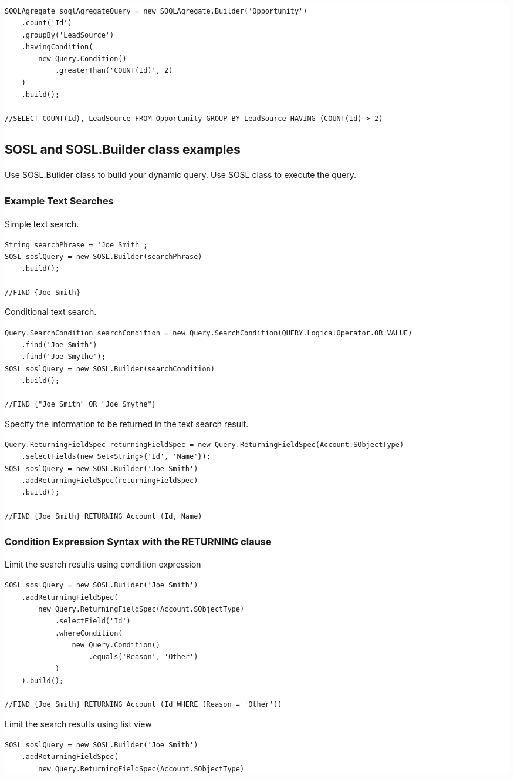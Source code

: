 ```Apex
SOQLAgregate soqlAgregateQuery = new SOQLAgregate.Builder('Opportunity')
    .count('Id')
    .groupBy('LeadSource')
    .havingCondition(
        new Query.Condition()
            .greaterThan('COUNT(Id)', 2)
    )
    .build();

//SELECT COUNT(Id), LeadSource FROM Opportunity GROUP BY LeadSource HAVING (COUNT(Id) > 2)
```
## SOSL and SOSL.Builder class examples
Use SOSL.Builder class to build your dynamic query. Use SOSL class to execute the query.
### Example Text Searches
Simple text search.
```Apex
String searchPhrase = 'Joe Smith';
SOSL soslQuery = new SOSL.Builder(searchPhrase)
    .build();

//FIND {Joe Smith}
```
Conditional text search.
```Apex
Query.SearchCondition searchCondition = new Query.SearchCondition(QUERY.LogicalOperator.OR_VALUE)
    .find('Joe Smith')
    .find('Joe Smythe');
SOSL soslQuery = new SOSL.Builder(searchCondition)
    .build();

//FIND {"Joe Smith" OR "Joe Smythe"}
```
Specify the information to be returned in the text search result.
```Apex
Query.ReturningFieldSpec returningFieldSpec = new Query.ReturningFieldSpec(Account.SObjectType)
    .selectFields(new Set<String>{'Id', 'Name'});
SOSL soslQuery = new SOSL.Builder('Joe Smith')
    .addReturningFieldSpec(returningFieldSpec)
    .build();

//FIND {Joe Smith} RETURNING Account (Id, Name)
```
### Condition Expression Syntax with the RETURNING clause
Limit the search results using condition expression
```Apex
SOSL soslQuery = new SOSL.Builder('Joe Smith')
    .addReturningFieldSpec(
        new Query.ReturningFieldSpec(Account.SObjectType)
            .selectField('Id')
            .whereCondition(
                new Query.Condition()
                    .equals('Reason', 'Other')
            )
    ).build();

//FIND {Joe Smith} RETURNING Account (Id WHERE (Reason = 'Other'))
```
Limit the search results using list view
```Apex
SOSL soslQuery = new SOSL.Builder('Joe Smith')
    .addReturningFieldSpec(
        new Query.ReturningFieldSpec(Account.SObjectType)
```